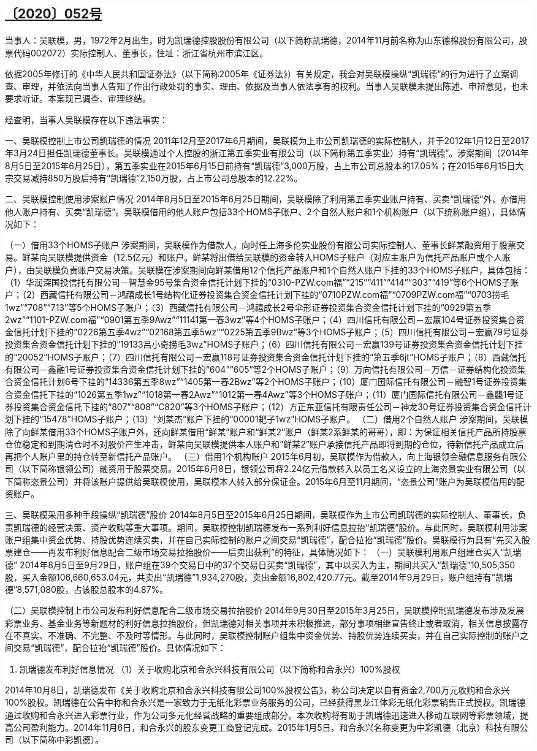 ## [〔2020〕052号](http://www.csrc.gov.cn/pub/zjhpublic/G00306212/202009/t20200908_382824.htm)

  当事人：吴联模，男，1972年2月出生，时为凯瑞德控股股份有限公司（以下简称凯瑞德，2014年11月前名称为山东德棉股份有限公司，股票代码002072）实际控制人、董事长，住址：浙江省杭州市滨江区。

  依据2005年修订的《中华人民共和国证券法》（以下简称2005年《证券法》）有关规定，我会对吴联模操纵“凯瑞德”的行为进行了立案调查、审理，并依法向当事人告知了作出行政处罚的事实、理由、依据及当事人依法享有的权利。当事人吴联模未提出陈述、申辩意见，也未要求听证。本案现已调查、审理终结。

  经查明，当事人吴联模存在以下违法事实：

  一、吴联模控制上市公司凯瑞德的情况
  2011年12月至2017年6月期间，吴联模为上市公司凯瑞德的实际控制人，并于2012年1月12日至2017年3月24日担任凯瑞德董事长。吴联模通过个人控股的浙江第五季实业有限公司（以下简称第五季实业）持有“凯瑞德”。涉案期间（2014年8月5日至2015年6月25日），第五季实业在2015年6月15日前持有“凯瑞德”3,000万股，占上市公司总股本的17.05%；在2015年6月15日大宗交易减持850万股后持有“凯瑞德”2,150万股，占上市公司总股本的12.22%。

  二、吴联模控制使用涉案账户情况
  2014年8月5日至2015年6月25日期间，吴联模除了利用第五季实业账户持有、买卖“凯瑞德”外，亦借用他人账户持有、买卖“凯瑞德”。吴联模借用的他人账户包括33个HOMS子账户、2个自然人账户和1个机构账户（以下统称账户组），具体情况如下：

  （一）借用33个HOMS子账户
  涉案期间，吴联模作为借款人，向时任上海多伦实业股份有限公司实际控制人、董事长鲜某融资用于股票交易。鲜某向吴联模提供资金（12.5亿元）和账户。鲜某将出借给吴联模的资金转入HOMS子账户（对应主账户为信托产品账户或个人账户），由吴联模负责账户交易决策。吴联模在涉案期间向鲜某借用12个信托产品账户和1个自然人账户下挂的33个HOMS子账户，具体包括：（1）华润深国投信托有限公司－智慧金95号集合资金信托计划下挂的“0310-PZW.com福”“215”“411”“414”“303”“419”等6个HOMS子账户；（2）西藏信托有限公司－鸿禧成长1号结构化证券投资集合资金信托计划下挂的“0710PZW.com福”“0709PZW.com福”“0703捞毛1wz”“708”“713”等5个HOMS子账户；（3）西藏信托有限公司－鸿禧成长2号伞形证券投资集合资金信托计划下挂的“0929第五季2wz”“1101-PZW.com福”“0901第五季9Awz”“11141第一春3wz”等4个HOMS子账户；（4）四川信托有限公司－宏赢104号证券投资集合资金信托计划下挂的“0226第五季4wz”“02168第五季5wz”“0225第五季9Bwz”等3个HOMS子账户；（5）四川信托有限公司－宏赢79号证券投资集合资金信托计划下挂的“19133吕小奇捞毛3wz”HOMS子账户；（6）四川信托有限公司－宏赢139号证券投资集合资金信托计划下挂的“20052”HOMS子账户；（7）四川信托有限公司－宏赢118号证券投资集合资金信托计划下挂的“第五季6jt”HOMS子账户；（8）西藏信托有限公司－鑫融1号证券投资集合资金信托计划下挂的“604”“605”等2个HOMS子账户；（9）万向信托有限公司－万信－证券结构化投资集合资金信托计划6号下挂的“14336第五季8wz”“1405第一春2Bwz”等2个HOMS子账户；（10）厦门国际信托有限公司－融智1号证券投资集合资金信托下挂的“1026第五季1wz”“1018第一春2Awz”“1012第一春4Awz”等3个HOMS子账户；（11）厦门国际信托有限公司－鑫龘1号证券投资集合资金信托下挂的“807”“808”“C820”等3个HOMS子账户；（12）方正东亚信托有限责任公司－神龙30号证券投资集合资金信托计划下挂的“15478”HOMS子账户；（13）“刘某杰”账户下挂的“00001耙子1wz”HOMS子账户。
  （二）借用2个自然人账户
  涉案期间，吴联模除了向鲜某借用33个HOMS子账户外，还向鲜某借用“鲜某”账户和“鲜某2”账户（鲜某2系鲜某的哥哥），即：为保证相关信托产品所持股票仓位稳定和到期清仓时不对股价产生冲击，鲜某向吴联模提供本人账户和“鲜某2”账户承接信托产品即将到期的仓位，待新信托产品成立后再把个人账户里的持仓转至新信托产品账户。
  （三）借用1个机构账户
  2015年6月初，吴联模作为借款人，向上海银领金融信息服务有限公司（以下简称银领公司）融资用于股票交易。2015年6月8日，银领公司将2.24亿元借款转入以员工名义设立的上海恣景实业有限公司（以下简称恣景公司）并将该账户提供给吴联模使用，吴联模本人转入部分保证金。2015年6月至11月期间，“恣景公司”账户为吴联模借用的配资账户。

  三、吴联模采用多种手段操纵“凯瑞德”股价
  2014年8月5日至2015年6月25日期间，吴联模作为上市公司凯瑞德的实际控制人、董事长，负责凯瑞德的经营决策、资产收购等重大事项。期间，吴联模控制凯瑞德发布一系列利好信息拉抬“凯瑞德”股价。与此同时，吴联模利用涉案账户组集中资金优势、持股优势连续买卖，并在自己实际控制的账户之间交易“凯瑞德”，配合拉抬“凯瑞德”股价。吴联模行为具有“先买入股票建仓——再发布利好信息配合二级市场交易拉抬股价——后卖出获利”的特征，具体情况如下：
  （一）吴联模利用账户组建仓买入“凯瑞德”
  2014年8月5日至9月29日，账户组在39个交易日中的37个交易日买卖“凯瑞德”，其中以买入为主，期间共买入“凯瑞德”10,505,350股，买入金额106,660,653.04元，共卖出“凯瑞德”1,934,270股，卖出金额16,802,420.77元。截至2014年9月29日，账户组持有“凯瑞德”8,571,080股，占该股总股本的4.87%。

  （二）吴联模控制上市公司发布利好信息配合二级市场交易拉抬股价
  2014年9月30日至2015年3月25日，吴联模控制凯瑞德发布涉及发展彩票业务、基金业务等新题材的利好信息拉抬股价，但凯瑞德对相关事项并未积极推进，部分事项相继宣告终止或者取消，相关信息披露存在不真实、不准确、不完整、不及时等情形。与此同时，吴联模控制账户组集中资金优势、持股优势连续买卖，并在自己实际控制的账户之间交易“凯瑞德”，配合拉抬“凯瑞德”股价。具体情况如下： 

  1. 凯瑞德发布利好信息情况
  （1）关于收购北京和合永兴科技有限公司（以下简称和合永兴）100%股权
     
  2014年10月8日，凯瑞德发布《关于收购北京和合永兴科技有限公司100%股权公告》，称公司决定以自有资金2,700万元收购和合永兴100%股权。凯瑞德在公告中称和合永兴是一家致力于无纸化彩票业务服务的公司，已经获得黑龙江体彩无纸化彩票销售正式授权。凯瑞德通过收购和合永兴进入彩票行业，作为公司多元化经营战略的重要组成部分。本次收购将有助于凯瑞德迅速进入移动互联网等彩票领域，提高公司盈利能力。2014年11月6日，和合永兴的股东变更工商登记完成。2015年1月5日，和合永兴名称变更为中彩凯德（北京）科技有限公司（以下简称中彩凯德）。
